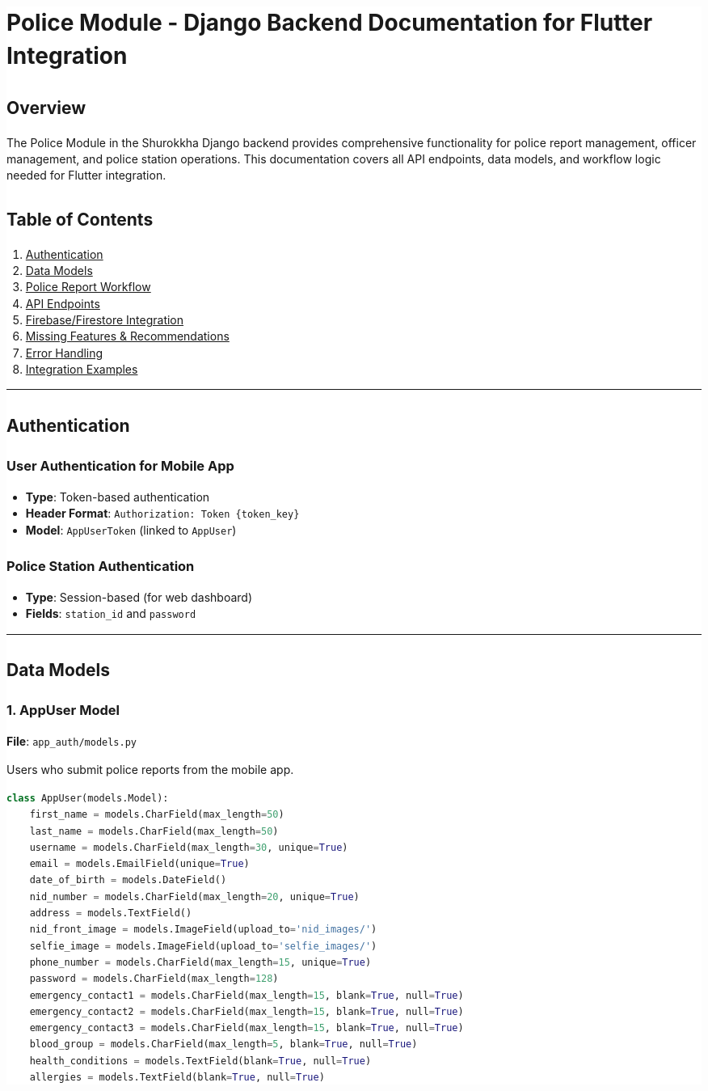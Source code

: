 # Police Module - Django Backend Documentation for Flutter Integration

## Overview

The Police Module in the Shurokkha Django backend provides comprehensive functionality for police report management, officer management, and police station operations. This documentation covers all API endpoints, data models, and workflow logic needed for Flutter integration.

## Table of Contents

1. [Authentication](#authentication)
2. [Data Models](#data-models) 
3. [Police Report Workflow](#police-report-workflow)
4. [API Endpoints](#api-endpoints)
5. [Firebase/Firestore Integration](#firebasefirestore-integration)
6. [Missing Features & Recommendations](#missing-features--recommendations)
7. [Error Handling](#error-handling)
8. [Integration Examples](#integration-examples)

---

## Authentication

### User Authentication for Mobile App
- **Type**: Token-based authentication
- **Header Format**: `Authorization: Token {token_key}`
- **Model**: `AppUserToken` (linked to `AppUser`)

### Police Station Authentication
- **Type**: Session-based (for web dashboard)
- **Fields**: `station_id` and `password`

---

## Data Models

### 1. AppUser Model
**File**: `app_auth/models.py`

Users who submit police reports from the mobile app.

```python
class AppUser(models.Model):
    first_name = models.CharField(max_length=50)
    last_name = models.CharField(max_length=50)
    username = models.CharField(max_length=30, unique=True)
    email = models.EmailField(unique=True)
    date_of_birth = models.DateField()
    nid_number = models.CharField(max_length=20, unique=True)
    address = models.TextField()
    nid_front_image = models.ImageField(upload_to='nid_images/')
    selfie_image = models.ImageField(upload_to='selfie_images/')
    phone_number = models.CharField(max_length=15, unique=True)
    password = models.CharField(max_length=128)
    emergency_contact1 = models.CharField(max_length=15, blank=True, null=True)
    emergency_contact2 = models.CharField(max_length=15, blank=True, null=True)
    emergency_contact3 = models.CharField(max_length=15, blank=True, null=True)
    blood_group = models.CharField(max_length=5, blank=True, null=True)
    health_conditions = models.TextField(blank=True, null=True)
    allergies = models.TextField(blank=True, null=True)
```